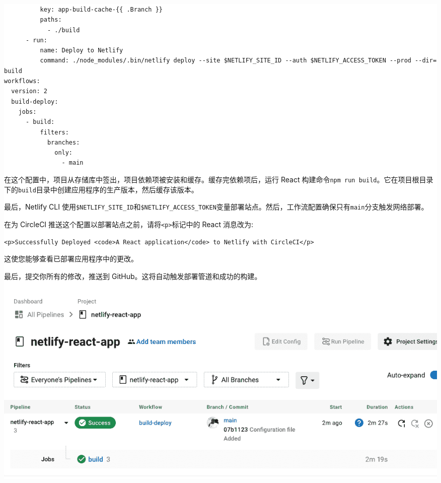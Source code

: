 ```
          key: app-build-cache-{{ .Branch }}
          paths:
            - ./build
      - run:
          name: Deploy to Netlify
          command: ./node_modules/.bin/netlify deploy --site $NETLIFY_SITE_ID --auth $NETLIFY_ACCESS_TOKEN --prod --dir=build
workflows:
  version: 2
  build-deploy:
    jobs:
      - build:
          filters:
            branches:
              only:
                - main 
```

在这个配置中，项目从存储库中签出，项目依赖项被安装和缓存。缓存完依赖项后，运行 React 构建命令`npm run build`。它在项目根目录下的`build`目录中创建应用程序的生产版本，然后缓存该版本。

最后，Netlify CLI 使用`$NETLIFY_SITE_ID`和`$NETLIFY_ACCESS_TOKEN`变量部署站点。然后，工作流配置确保只有`main`分支触发网络部署。

在为 CircleCI 推送这个配置以部署站点之前，请将`<p>`标记中的 React 消息改为:

```
<p>Successfully Deployed <code>A React application</code> to Netlify with CircleCI</p> 
```

这使您能够查看已部署应用程序中的更改。

最后，提交你所有的修改，推送到 GitHub。这将自动触发部署管道和成功的构建。

![Successful build - CircleCI](img/3e5b81e361760db53bff87631771dc17.png)
